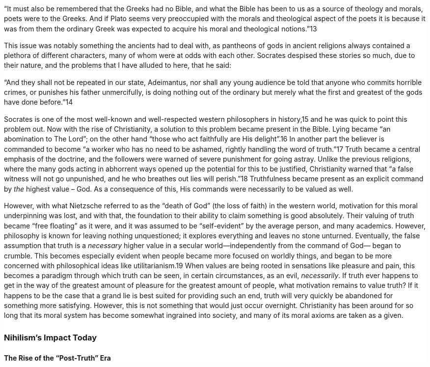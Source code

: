 “It must also be remembered that the Greeks had no Bible, and what the Bible has been to us as a source of theology and morals, poets were to the Greeks. And if Plato seems very preoccupied with the morals and theological aspect of the poets it is because it was from them the ordinary Greek was expected to acquire his moral and theological notions.”13

This issue was notably something the ancients had to deal with, as pantheons of gods in ancient religions always contained a plethora of different characters, many of whom were at odds with each other. Socrates despised these stories so much, due to their nature, and the problems that I have alluded to here, that he said:

“And they shall not be repeated in our state, Adeimantus, nor shall any young audience be told that anyone who commits horrible crimes, or punishes his father unmercifully, is doing nothing out of the ordinary but merely what the first and greatest of the gods have done before.”14

Socrates is one of the most well-known and well-respected western philosophers in history,15 and he was quick to point this problem out. Now with the rise of Christianity, a solution to this problem became present in the Bible. Lying became “an abomination to The Lord”; on the other hand “those who act faithfully are His delight”.16 In another part the believer is commanded to become “a worker who has no need to be ashamed, rightly handling the word of truth.”17 Truth became a central emphasis of the doctrine, and the followers were warned of severe punishment for going astray. Unlike the previous religions, where the many gods acting in abhorrent ways opened up the potential for this to be justified, Christianity warned that “a false witness will not go unpunished, and he who breathes out lies will perish.”18 Truthfulness became present as an explicit command by _the_ highest value – God. As a consequence of this, His commands were necessarily to be valued as well.

However, with what Nietzsche referred to as the “death of God” (the loss of faith) in the western world, motivation for this moral underpinning was lost, and with that, the foundation to their ability to claim something is good absolutely. Their valuing of truth became “free floating” as it were, and it was assumed to be “self-evident” by the average person, and many academics. However, philosophy is known for leaving nothing unquestioned; it explores everything and leaves no stone unturned. Eventually, the false assumption that truth is a _necessary_ higher value in a secular world—independently from the command of God— began to crumble. This becomes especially evident when people became more focused on worldly things, and began to be more concerned with philosophical ideas like utilitarianism.19 When values are being rooted in sensations like pleasure and pain, this becomes a paradigm through which truth can be seen, in certain circumstances, as an evil, _necessarily_. If truth ever happens to get in the way of the greatest amount of pleasure for the greatest amount of people, what motivation remains to value truth? If it happens to be the case that a grand lie is best suited for providing such an end, truth will very quickly be abandoned for something more satisfying. However, this is not something that would just occur overnight. Christianity has been around for so long that its moral system has become somewhat ingrained into society, and many of its moral axioms are taken as a given.

### **Nihilism’s Impact Today**

#### **The Rise of the “Post-Truth” Era**
